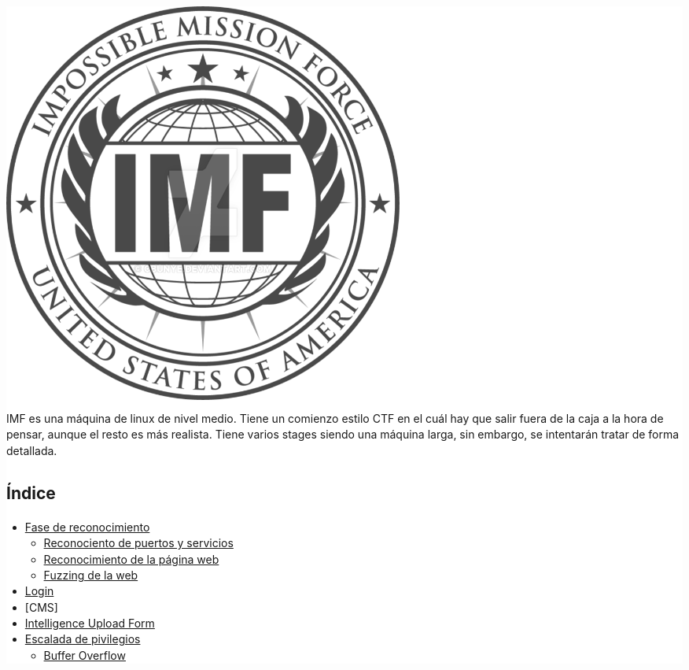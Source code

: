 <img src="/assets/images/vh-writeup-imf/imf_logo.png" width="500" align="center"/>

IMF es una máquina de linux de nivel medio. Tiene un comienzo estilo CTF en el cuál hay que salir fuera de la caja a la hora de pensar, aunque el resto es más realista. Tiene varios stages siendo una máquina larga, sin embargo, se intentarán tratar de forma detallada.

## Índice
* [Fase de reconocimiento](#reconocimiento)
  * [Reconociento de puertos y servicios](#reconocimiento)
  * [Reconocimiento de la página web](#reconocimiento-web)
  * [Fuzzing de la web](#fuzzing)
* [Login](#login)
* [CMS]
* [Intelligence Upload Form](#file-upload)
* [Escalada de pivilegios](#escalada)
  * [Buffer Overflow](#bof)
